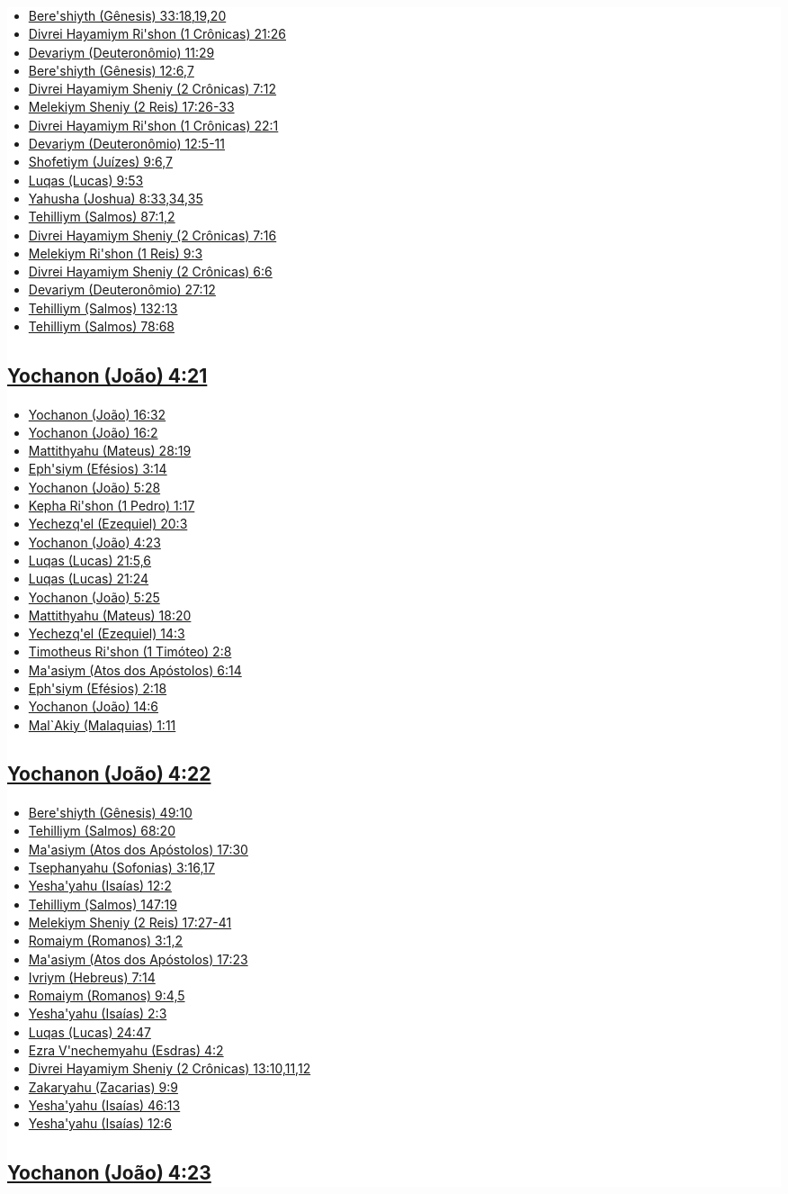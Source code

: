 - [Bere'shiyth (Gênesis) 33:18,19,20](https://bible.ozzuu.com/pt_yah/Gen/33#18)
- [Divrei Hayamiym Ri'shon (1 Crônicas) 21:26](https://bible.ozzuu.com/pt_yah/1Ch/21#26)
- [Devariym (Deuteronômio) 11:29](https://bible.ozzuu.com/pt_yah/Deu/11#29)
- [Bere'shiyth (Gênesis) 12:6,7](https://bible.ozzuu.com/pt_yah/Gen/12#6)
- [Divrei Hayamiym Sheniy (2 Crônicas) 7:12](https://bible.ozzuu.com/pt_yah/2Ch/7#12)
- [Melekiym Sheniy (2 Reis) 17:26-33](https://bible.ozzuu.com/pt_yah/2Ki/17#26)
- [Divrei Hayamiym Ri'shon (1 Crônicas) 22:1](https://bible.ozzuu.com/pt_yah/1Ch/22#1)
- [Devariym (Deuteronômio) 12:5-11](https://bible.ozzuu.com/pt_yah/Deu/12#5)
- [Shofetiym (Juízes) 9:6,7](https://bible.ozzuu.com/pt_yah/Jdg/9#6)
- [Luqas (Lucas) 9:53](https://bible.ozzuu.com/pt_yah/Luk/9#53)
- [Yahusha (Joshua) 8:33,34,35](https://bible.ozzuu.com/pt_yah/Jos/8#33)
- [Tehilliym (Salmos) 87:1,2](https://bible.ozzuu.com/pt_yah/Psa/87#1)
- [Divrei Hayamiym Sheniy (2 Crônicas) 7:16](https://bible.ozzuu.com/pt_yah/2Ch/7#16)
- [Melekiym Ri'shon (1 Reis) 9:3](https://bible.ozzuu.com/pt_yah/1Ki/9#3)
- [Divrei Hayamiym Sheniy (2 Crônicas) 6:6](https://bible.ozzuu.com/pt_yah/2Ch/6#6)
- [Devariym (Deuteronômio) 27:12](https://bible.ozzuu.com/pt_yah/Deu/27#12)
- [Tehilliym (Salmos) 132:13](https://bible.ozzuu.com/pt_yah/Psa/132#13)
- [Tehilliym (Salmos) 78:68](https://bible.ozzuu.com/pt_yah/Psa/78#68)
<h2 id="21"><a href="https://bible.ozzuu.com/pt_yah/Joh/4#21" target="_blank">Yochanon (João) 4:21</a></h2>

- [Yochanon (João) 16:32](https://bible.ozzuu.com/pt_yah/Joh/16#32)
- [Yochanon (João) 16:2](https://bible.ozzuu.com/pt_yah/Joh/16#2)
- [Mattithyahu (Mateus) 28:19](https://bible.ozzuu.com/pt_yah/Mat/28#19)
- [Eph'siym (Efésios) 3:14](https://bible.ozzuu.com/pt_yah/Eph/3#14)
- [Yochanon (João) 5:28](https://bible.ozzuu.com/pt_yah/Joh/5#28)
- [Kepha Ri'shon (1 Pedro) 1:17](https://bible.ozzuu.com/pt_yah/1Pe/1#17)
- [Yechezq'el (Ezequiel) 20:3](https://bible.ozzuu.com/pt_yah/Eze/20#3)
- [Yochanon (João) 4:23](https://bible.ozzuu.com/pt_yah/Joh/4#23)
- [Luqas (Lucas) 21:5,6](https://bible.ozzuu.com/pt_yah/Luk/21#5)
- [Luqas (Lucas) 21:24](https://bible.ozzuu.com/pt_yah/Luk/21#24)
- [Yochanon (João) 5:25](https://bible.ozzuu.com/pt_yah/Joh/5#25)
- [Mattithyahu (Mateus) 18:20](https://bible.ozzuu.com/pt_yah/Mat/18#20)
- [Yechezq'el (Ezequiel) 14:3](https://bible.ozzuu.com/pt_yah/Eze/14#3)
- [Timotheus Ri'shon (1 Timóteo) 2:8](https://bible.ozzuu.com/pt_yah/1Ti/2#8)
- [Ma'asiym (Atos dos Apóstolos) 6:14](https://bible.ozzuu.com/pt_yah/Act/6#14)
- [Eph'siym (Efésios) 2:18](https://bible.ozzuu.com/pt_yah/Eph/2#18)
- [Yochanon (João) 14:6](https://bible.ozzuu.com/pt_yah/Joh/14#6)
- [Mal`Akiy (Malaquias) 1:11](https://bible.ozzuu.com/pt_yah/Mal/1#11)
<h2 id="22"><a href="https://bible.ozzuu.com/pt_yah/Joh/4#22" target="_blank">Yochanon (João) 4:22</a></h2>

- [Bere'shiyth (Gênesis) 49:10](https://bible.ozzuu.com/pt_yah/Gen/49#10)
- [Tehilliym (Salmos) 68:20](https://bible.ozzuu.com/pt_yah/Psa/68#20)
- [Ma'asiym (Atos dos Apóstolos) 17:30](https://bible.ozzuu.com/pt_yah/Act/17#30)
- [Tsephanyahu (Sofonias) 3:16,17](https://bible.ozzuu.com/pt_yah/Zep/3#16)
- [Yesha'yahu (Isaías) 12:2](https://bible.ozzuu.com/pt_yah/Isa/12#2)
- [Tehilliym (Salmos) 147:19](https://bible.ozzuu.com/pt_yah/Psa/147#19)
- [Melekiym Sheniy (2 Reis) 17:27-41](https://bible.ozzuu.com/pt_yah/2Ki/17#27)
- [Romaiym (Romanos) 3:1,2](https://bible.ozzuu.com/pt_yah/Rom/3#1)
- [Ma'asiym (Atos dos Apóstolos) 17:23](https://bible.ozzuu.com/pt_yah/Act/17#23)
- [Ivriym (Hebreus) 7:14](https://bible.ozzuu.com/pt_yah/Heb/7#14)
- [Romaiym (Romanos) 9:4,5](https://bible.ozzuu.com/pt_yah/Rom/9#4)
- [Yesha'yahu (Isaías) 2:3](https://bible.ozzuu.com/pt_yah/Isa/2#3)
- [Luqas (Lucas) 24:47](https://bible.ozzuu.com/pt_yah/Luk/24#47)
- [Ezra V'nechemyahu (Esdras) 4:2](https://bible.ozzuu.com/pt_yah/1Ez/4#2)
- [Divrei Hayamiym Sheniy (2 Crônicas) 13:10,11,12](https://bible.ozzuu.com/pt_yah/2Ch/13#10)
- [Zakaryahu (Zacarias) 9:9](https://bible.ozzuu.com/pt_yah/Zec/9#9)
- [Yesha'yahu (Isaías) 46:13](https://bible.ozzuu.com/pt_yah/Isa/46#13)
- [Yesha'yahu (Isaías) 12:6](https://bible.ozzuu.com/pt_yah/Isa/12#6)
<h2 id="23"><a href="https://bible.ozzuu.com/pt_yah/Joh/4#23" target="_blank">Yochanon (João) 4:23</a></h2>
